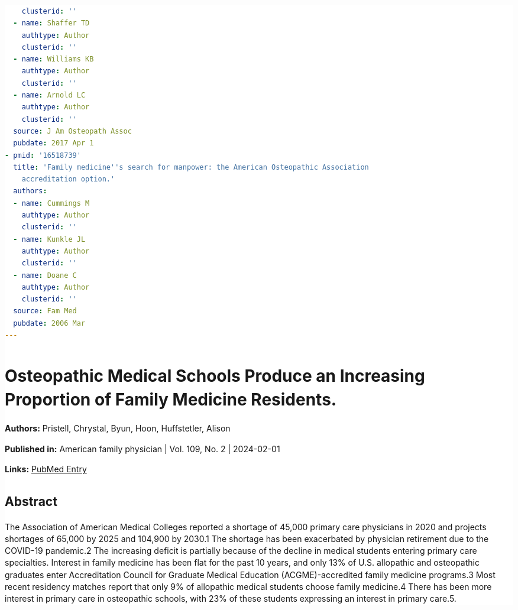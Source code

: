 ```yaml
    clusterid: ''
  - name: Shaffer TD
    authtype: Author
    clusterid: ''
  - name: Williams KB
    authtype: Author
    clusterid: ''
  - name: Arnold LC
    authtype: Author
    clusterid: ''
  source: J Am Osteopath Assoc
  pubdate: 2017 Apr 1
- pmid: '16518739'
  title: 'Family medicine''s search for manpower: the American Osteopathic Association
    accreditation option.'
  authors:
  - name: Cummings M
    authtype: Author
    clusterid: ''
  - name: Kunkle JL
    authtype: Author
    clusterid: ''
  - name: Doane C
    authtype: Author
    clusterid: ''
  source: Fam Med
  pubdate: 2006 Mar
---
```


# Osteopathic Medical Schools Produce an Increasing Proportion of Family Medicine Residents.

**Authors:** Pristell, Chrystal, Byun, Hoon, Huffstetler, Alison

**Published in:** American family physician | Vol. 109, No. 2 | 2024-02-01

**Links:** [PubMed Entry](https://pubmed.ncbi.nlm.nih.gov/38393792/)

## Abstract

The Association of American Medical Colleges reported a shortage of 45,000 primary care physicians in 2020 and projects shortages of 65,000 by 2025 and 104,900 by 2030.1 The shortage has been exacerbated by physician retirement due to the COVID-19 pandemic.2 The increasing deficit is partially because of the decline in medical students entering primary care specialties. Interest in family medicine has been flat for the past 10 years, and only 13% of U.S. allopathic and osteopathic graduates enter Accreditation Council for Graduate Medical Education (ACGME)-accredited family medicine programs.3 Most recent residency matches report that only 9% of allopathic medical students choose family medicine.4 There has been more interest in primary care in osteopathic schools, with 23% of these students expressing an interest in primary care.5.
